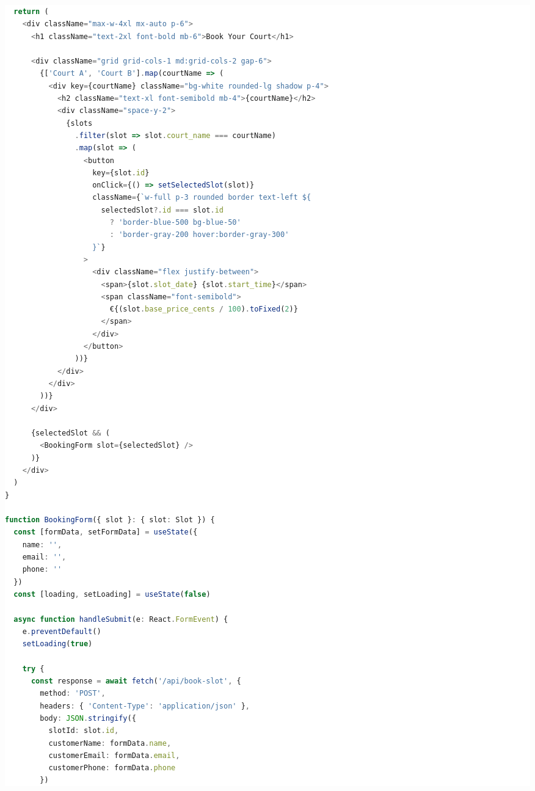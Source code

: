 ```typescript
  return (
    <div className="max-w-4xl mx-auto p-6">
      <h1 className="text-2xl font-bold mb-6">Book Your Court</h1>
      
      <div className="grid grid-cols-1 md:grid-cols-2 gap-6">
        {['Court A', 'Court B'].map(courtName => (
          <div key={courtName} className="bg-white rounded-lg shadow p-4">
            <h2 className="text-xl font-semibold mb-4">{courtName}</h2>
            <div className="space-y-2">
              {slots
                .filter(slot => slot.court_name === courtName)
                .map(slot => (
                  <button
                    key={slot.id}
                    onClick={() => setSelectedSlot(slot)}
                    className={`w-full p-3 rounded border text-left ${
                      selectedSlot?.id === slot.id
                        ? 'border-blue-500 bg-blue-50'
                        : 'border-gray-200 hover:border-gray-300'
                    }`}
                  >
                    <div className="flex justify-between">
                      <span>{slot.slot_date} {slot.start_time}</span>
                      <span className="font-semibold">
                        €{(slot.base_price_cents / 100).toFixed(2)}
                      </span>
                    </div>
                  </button>
                ))}
            </div>
          </div>
        ))}
      </div>
      
      {selectedSlot && (
        <BookingForm slot={selectedSlot} />
      )}
    </div>
  )
}

function BookingForm({ slot }: { slot: Slot }) {
  const [formData, setFormData] = useState({
    name: '',
    email: '',
    phone: ''
  })
  const [loading, setLoading] = useState(false)

  async function handleSubmit(e: React.FormEvent) {
    e.preventDefault()
    setLoading(true)

    try {
      const response = await fetch('/api/book-slot', {
        method: 'POST',
        headers: { 'Content-Type': 'application/json' },
        body: JSON.stringify({
          slotId: slot.id,
          customerName: formData.name,
          customerEmail: formData.email,
          customerPhone: formData.phone
        })
```